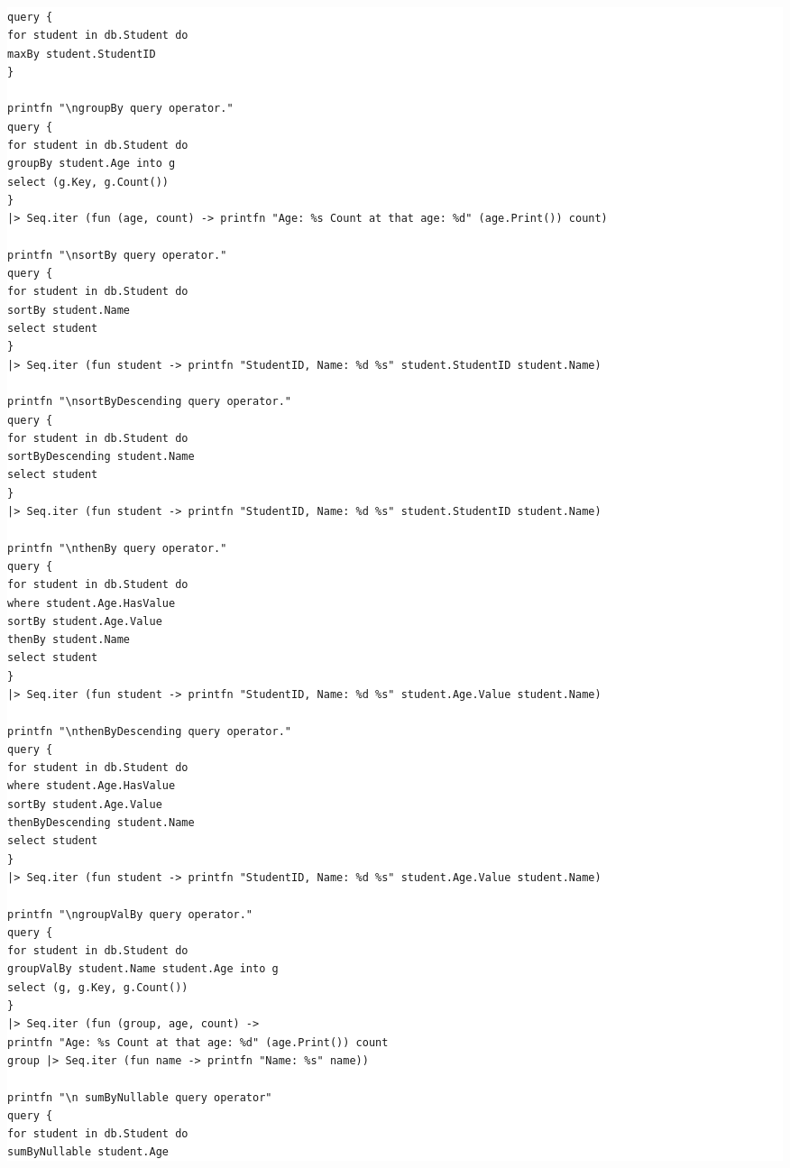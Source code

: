 ```
query {
for student in db.Student do
maxBy student.StudentID
}

printfn "\ngroupBy query operator."
query {
for student in db.Student do
groupBy student.Age into g
select (g.Key, g.Count())
}
|> Seq.iter (fun (age, count) -> printfn "Age: %s Count at that age: %d" (age.Print()) count)

printfn "\nsortBy query operator."
query {
for student in db.Student do
sortBy student.Name
select student
}
|> Seq.iter (fun student -> printfn "StudentID, Name: %d %s" student.StudentID student.Name)

printfn "\nsortByDescending query operator."
query {
for student in db.Student do
sortByDescending student.Name
select student
}
|> Seq.iter (fun student -> printfn "StudentID, Name: %d %s" student.StudentID student.Name)

printfn "\nthenBy query operator."
query {
for student in db.Student do
where student.Age.HasValue
sortBy student.Age.Value
thenBy student.Name
select student
}
|> Seq.iter (fun student -> printfn "StudentID, Name: %d %s" student.Age.Value student.Name)

printfn "\nthenByDescending query operator."
query {
for student in db.Student do
where student.Age.HasValue
sortBy student.Age.Value
thenByDescending student.Name
select student
}
|> Seq.iter (fun student -> printfn "StudentID, Name: %d %s" student.Age.Value student.Name)

printfn "\ngroupValBy query operator."
query {
for student in db.Student do
groupValBy student.Name student.Age into g
select (g, g.Key, g.Count())
}
|> Seq.iter (fun (group, age, count) ->
printfn "Age: %s Count at that age: %d" (age.Print()) count
group |> Seq.iter (fun name -> printfn "Name: %s" name))

printfn "\n sumByNullable query operator"
query {
for student in db.Student do
sumByNullable student.Age
```